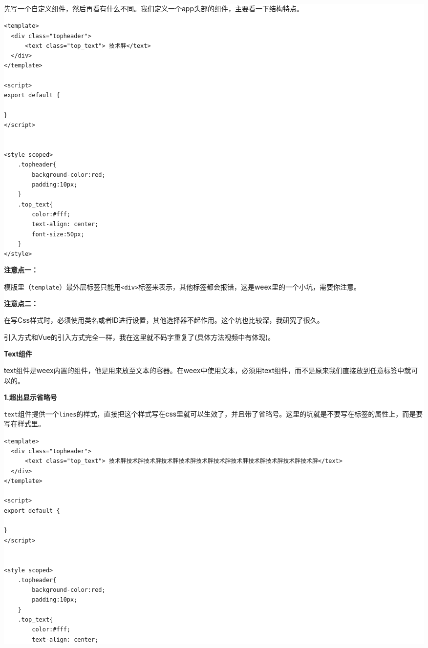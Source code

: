 先写一个自定义组件，然后再看有什么不同。我们定义一个app头部的组件，主要看一下结构特点。

```
<template>
  <div class="topheader">
      <text class="top_text"> 技术胖</text>
  </div>
</template>

<script>
export default {

}
</script>


<style scoped>
    .topheader{
        background-color:red;
        padding:10px;
    }
    .top_text{
        color:#fff;
        text-align: center;
        font-size:50px;
    }
</style>
```

**注意点一：**

模版里（`template`）最外层标签只能用`<div>`标签来表示，其他标签都会报错，这是weex里的一个小坑，需要你注意。

**注意点二：**

在写Css样式时，必须使用类名或者ID进行设置，其他选择器不起作用。这个坑也比较深，我研究了很久。

引入方式和Vue的引入方式完全一样，我在这里就不码字重复了(具体方法视频中有体现)。

**Text组件**

text组件是weex内置的组件，他是用来放至文本的容器。在weex中使用文本，必须用text组件，而不是原来我们直接放到任意标签中就可以的。

**1.超出显示省略号**

`text`组件提供一个`lines`的样式，直接把这个样式写在css里就可以生效了，并且带了省略号。这里的坑就是不要写在标签的属性上，而是要写在样式里。

```
<template>
  <div class="topheader">
      <text class="top_text"> 技术胖技术胖技术胖技术胖技术胖技术胖技术胖技术胖技术胖技术胖技术胖技术胖</text>
  </div>
</template>

<script>
export default {

}
</script>


<style scoped>
    .topheader{
        background-color:red;
        padding:10px;
    }
    .top_text{
        color:#fff;
        text-align: center;
```